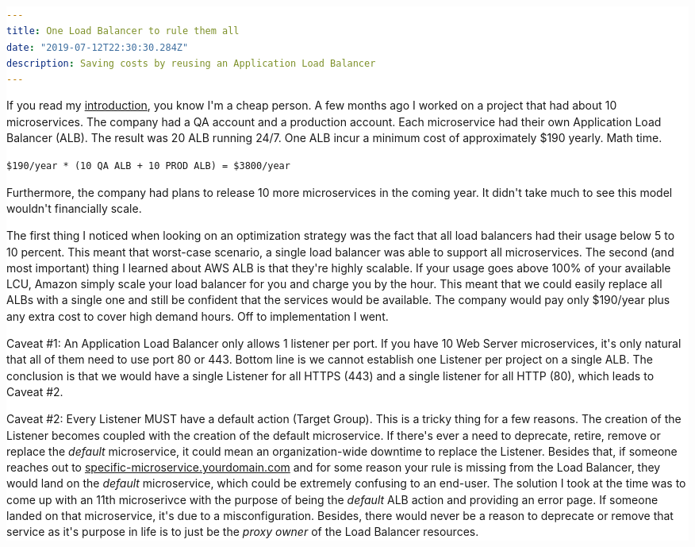```yaml
---
title: One Load Balancer to rule them all
date: "2019-07-12T22:30:30.284Z"
description: Saving costs by reusing an Application Load Balancer
---
```


If you read my [introduction](https://blog.deleu.dev/introduction), you know
I'm a cheap person. A few months ago I worked on a project that had about 10
microservices. The company had a QA account and a production account. Each
microservice had their own Application Load Balancer (ALB). The result was 
20 ALB running 24/7. One ALB incur a minimum cost of approximately $190 yearly.
Math time.

```
$190/year * (10 QA ALB + 10 PROD ALB) = $3800/year
```

Furthermore, the company had plans to release 10 more microservices in the 
coming year. It didn't take much to see this model wouldn't financially 
scale.

The first thing I noticed when looking on an optimization strategy was the
fact that all load balancers had their usage below 5 to 10 percent.
This meant that worst-case scenario, a single load balancer was able to
support all microservices. The second (and most important) thing I learned
about AWS ALB is that they're highly scalable. If your usage goes above
100% of your available LCU, Amazon simply scale your load balancer for you
and charge you by the hour. This meant that we could easily replace all
ALBs with a single one and still be confident that the services would be
available. The company would pay only $190/year plus any extra cost to cover
high demand hours. Off to implementation I went.

Caveat #1: An Application Load Balancer only allows 1 listener per port.
If you have 10 Web Server microservices, it's only natural that all of
them need to use port 80 or 443. Bottom line is we cannot establish one
Listener per project on a single ALB.  The conclusion is that we would
have a single Listener for all HTTPS (443) and a single listener for all
HTTP (80), which leads to Caveat #2.

Caveat #2: Every Listener MUST have a default action (Target Group). This
is a tricky thing for a few reasons. The creation of the Listener becomes
coupled with the creation of the default microservice. If there's ever a 
need to deprecate, retire, remove or replace the *default* microservice,
it could mean an organization-wide downtime to replace the Listener.
Besides that, if someone reaches out to [specific-microservice.yourdomain.com](specific-microservice.yourdomain.com)
and for some reason your rule is missing from the Load Balancer, they would
land on the *default* microservice, which could be extremely confusing to
an end-user. The solution I took at the time was to come up with an 11th
microserivce with the purpose of being the *default* ALB action and providing
an error page. If someone landed on that microservice, it's due to a misconfiguration.
Besides, there would never be a reason to deprecate or remove that service
as it's purpose in life is to just be the *proxy owner* of the Load Balancer
resources.
